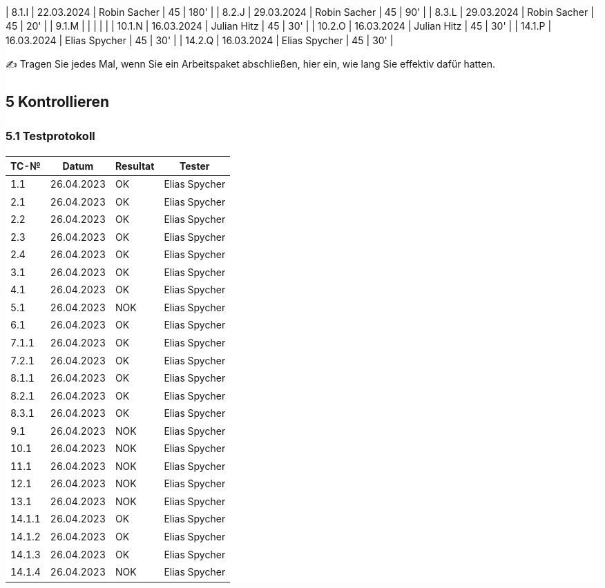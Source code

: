 | 8.1.I | 22.03.2024 | Robin Sacher  | 45            | 180'               |
| 8.2.J | 29.03.2024 | Robin Sacher  | 45            | 90'               |
| 8.3.L | 29.03.2024 | Robin Sacher  | 45            | 20'               |
| 9.1.M |            |                |               |                  |
| 10.1.N | 16.03.2024 | Julian Hitz  | 45            | 30'               |
| 10.2.O | 16.03.2024 | Julian Hitz  | 45            | 30'               |
| 14.1.P | 16.03.2024 | Elias Spycher  | 45            | 30'               |
| 14.2.Q | 16.03.2024 | Elias Spycher  | 45            | 30'               |

✍️ Tragen Sie jedes Mal, wenn Sie ein Arbeitspaket abschließen, hier ein, wie lang Sie effektiv dafür hatten.

## 5 Kontrollieren

### 5.1 Testprotokoll

| TC-№   | Datum      | Resultat | Tester        |
| ------ | ---------- | -------- | ------------- |
| 1.1  | 26.04.2023 | OK       | Elias Spycher |
| 2.1  | 26.04.2023 | OK       | Elias Spycher |
| 2.2  | 26.04.2023 | OK       | Elias Spycher |
| 2.3  | 26.04.2023 | OK       | Elias Spycher |
| 2.4  | 26.04.2023 | OK       | Elias Spycher |
| 3.1  | 26.04.2023 | OK       | Elias Spycher |
| 4.1  | 26.04.2023 | OK       | Elias Spycher |
| 5.1  | 26.04.2023 | NOK       | Elias Spycher |
| 6.1  | 26.04.2023 | OK       | Elias Spycher |
| 7.1.1  | 26.04.2023 | OK       | Elias Spycher |
| 7.2.1  | 26.04.2023 | OK       | Elias Spycher |
| 8.1.1  | 26.04.2023 | OK       | Elias Spycher |
| 8.2.1  | 26.04.2023 | OK       | Elias Spycher |
| 8.3.1  | 26.04.2023 | OK       | Elias Spycher |
| 9.1  | 26.04.2023 | NOK       | Elias Spycher |
| 10.1  | 26.04.2023 | NOK       | Elias Spycher |
| 11.1  | 26.04.2023 | NOK       | Elias Spycher |
| 12.1  | 26.04.2023 | NOK       | Elias Spycher |
| 13.1  | 26.04.2023 | NOK       | Elias Spycher |
| 14.1.1  | 26.04.2023 | OK       | Elias Spycher |
| 14.1.2  | 26.04.2023 | OK       | Elias Spycher |
| 14.1.3  | 26.04.2023 | OK       | Elias Spycher |
| 14.1.4  | 26.04.2023 | NOK       | Elias Spycher |

